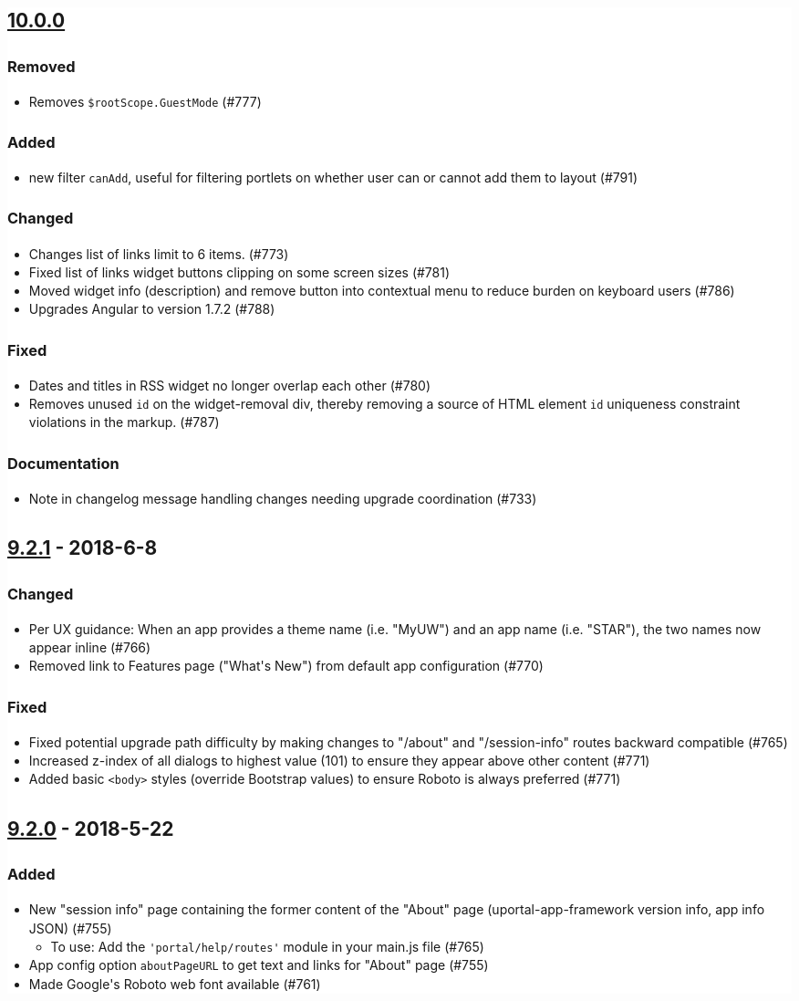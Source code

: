 
## [10.0.0][]

### Removed
* Removes `$rootScope.GuestMode` (#777)

### Added
* new filter `canAdd`, useful for filtering portlets on whether user can or
  cannot add them to layout (#791)

### Changed
* Changes list of links limit to 6 items. (#773)
* Fixed list of links widget buttons clipping on some screen sizes (#781)
* Moved widget info (description) and remove button into contextual menu to
  reduce burden on keyboard users (#786)
* Upgrades Angular to version 1.7.2 (#788)

### Fixed
* Dates and titles in RSS widget no longer overlap each other (#780)
* Removes unused `id` on the widget-removal div, thereby removing a source of
  HTML element `id` uniqueness constraint violations in the markup. (#787)

### Documentation
* Note in changelog message handling changes needing upgrade coordination (#733)

## [9.2.1][] - 2018-6-8

### Changed
* Per UX guidance: When an app provides a theme name (i.e. "MyUW") and an app
  name (i.e. "STAR"), the two names now appear inline (#766)
* Removed link to Features page ("What's New") from default app configuration
  (#770)


### Fixed
* Fixed potential upgrade path difficulty by making changes to "/about" and
  "/session-info" routes backward compatible (#765)
* Increased z-index of all dialogs to highest value (101) to ensure they appear
  above other content (#771)
* Added basic `<body>` styles (override Bootstrap values) to ensure Roboto is
  always preferred (#771)


## [9.2.0][] - 2018-5-22

### Added

* New "session info" page containing the former content of the "About" page
  (uportal-app-framework version info, app info JSON) (#755)
  * To use: Add the `'portal/help/routes'` module in your main.js file (#765)
* App config option `aboutPageURL` to get text and links for "About" page (#755)
* Made Google's Roboto web font available (#761)


[unreleased]: https://github.com/uPortal-Project/uportal-app-framework/compare/v10.1.0...HEAD
[10.1.0]: https://github.com/uPortal-Project/uportal-app-framework/compare/v10.0.0...v10.1.0
[10.0.0]: https://github.com/uPortal-Project/uportal-app-framework/compare/v9.2.1...v10.0.0
[9.2.1]: https://github.com/uPortal-Project/uportal-app-framework/compare/v9.2.0...v9.2.1
[9.2.0]: https://github.com/uPortal-Project/uportal-app-framework/compare/v9.1.0...v9.2.0
[9.1.0]: https://github.com/uPortal-Project/uportal-app-framework/compare/v9.0.2...v9.1.0
[9.0.2]: https://github.com/uPortal-Project/uportal-app-framework/compare/v9.0.1...v9.0.2
[9.0.1]: https://github.com/uPortal-Project/uportal-app-framework/compare/v9.0.0...v9.0.1
[9.0.0]: https://github.com/uPortal-Project/uportal-app-framework/compare/v8.0.0...v9.0.0
[8.0.0]: https://github.com/uPortal-Project/uportal-app-framework/compare/v7.0.0...v8.0.0
[7.0.0]: https://github.com/uPortal-Project/uportal-app-framework/compare/v6.1.0...v7.0.0
[6.1.0]: https://github.com/uPortal-Project/uportal-app-framework/compare/v6.0.3...v6.1.0
[6.0.3]: https://github.com/uPortal-Project/uportal-app-framework/compare/v6.0.2...v6.0.3
[6.0.2]: https://github.com/uPortal-Project/uportal-app-framework/compare/v6.0.1...v6.0.2
[6.0.1]: https://github.com/uPortal-Project/uportal-app-framework/compare/v6.0.0...v6.0.1
[6.0.0]: https://github.com/uPortal-Project/uportal-app-framework/compare/v5.2.1...v6.0.0
[5.2.1]: https://github.com/uPortal-Project/uportal-app-framework/compare/v5.2.0...v5.2.1
[5.2.0]: https://github.com/uPortal-Project/uportal-app-framework/compare/v5.1.0...v5.2.0
[5.1.0]: https://github.com/uPortal-Project/uportal-app-framework/compare/v5.0.0...v5.1.0
[5.0.0]: https://github.com/uPortal-Project/uportal-app-framework/compare/v4.1.0...v5.0.0
[4.1.0]: https://github.com/uPortal-Project/uportal-app-framework/compare/v4.0.3...v4.1.0
[4.0.3]: https://github.com/uPortal-Project/uportal-app-framework/compare/v4.0.2...v4.0.3
[4.0.2]: https://github.com/uPortal-Project/uportal-app-framework/compare/v4.0.1...v4.0.2
[4.0.1]: https://github.com/uPortal-Project/uportal-app-framework/compare/v4.0.0...v4.0.1
[4.0.0]: https://github.com/uPortal-Project/uportal-app-framework/compare/v3.1.4...v4.0.0
[3.1.4]: https://github.com/uPortal-Project/uportal-app-framework/compare/v3.1.3...v3.1.4
[3.1.3]: https://github.com/uPortal-Project/uportal-app-framework/compare/v3.1.1...v3.1.3
[3.1.1]: https://github.com/uPortal-Project/uportal-app-framework/compare/v3.1.0...v3.1.1
[3.1.0]: https://github.com/uPortal-Project/uportal-app-framework/compare/v3.0.3...v3.1.0
[3.0.3]: https://github.com/uPortal-Project/uportal-app-framework/compare/v3.0.2...v3.0.3
[3.0.2]: https://github.com/uPortal-Project/uportal-app-framework/compare/v3.0.0...v3.0.2
[3.0.0]: https://github.com/uPortal-Project/uportal-app-framework/compare/v2.9.0...v3.0.0
[uportal-home #739]: https://github.com/uPortal-Project/uportal-home/pull/739
[uportal-home #742]: https://github.com/uPortal-Project/uportal-home/pull/742
[uportal-home #747]: https://github.com/uPortal-Project/uportal-home/pull/747
[uportal-home #750]: https://github.com/uPortal-Project/uportal-home/pull/750
[uportal-home #795]: https://github.com/uPortal-Project/uportal-home/pull/795
[sidenav-documentation]: http://uportal-project.github.io/uportal-app-framework/configurable-menu.html